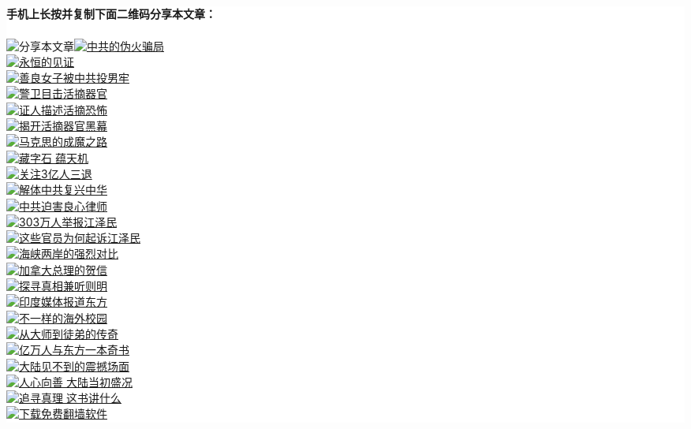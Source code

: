 <strong>手机上长按并复制下面二维码分享本文章：</strong><br><br><img src="http://d1p1.ip.zn2.us/v.php?action=qrcode&url=/gb/17/1/31/n8763369.md%231" title="分享本文章"></td><td VALIGN=TOP><a href="/gb/16/1/21/n4622075.md?dfh#1" target="_blank"><img src="https://raw.githubusercontent.com/wlrgim293/djy/master/gb/300/wei-f1.jpg" title="中共的伪火骗局"  alt="中共的伪火骗局"></a><br><a href="https://github.com/wlrgim293/www/blob/master/README.md?dfh#9" target="_blank"><img src="https://raw.githubusercontent.com/wlrgim293/djy/master/gb/300/yong-h.jpg" title="永恒的见证"  alt="永恒的见证"></a><br><a href="/gb/13/9/29/n3974789.md?dfh#1" target="_blank"><img src="https://raw.githubusercontent.com/wlrgim293/djy/master/gb/300/shang-lnz.jpg" title="善良女子被中共投男牢"  alt="善良女子被中共投男牢"></a><br><a href="/gb/16/3/16/n4663449.md?dfh#1" target="_blank"><img src="https://raw.githubusercontent.com/wlrgim293/djy/master/gb/300/huo-z3.jpg" title="警卫目击活摘器官"  alt="警卫目击活摘器官"></a><br><a href="/gb/16/8/7/n8177641.md?dfh#1" target="_blank"><img src="https://raw.githubusercontent.com/wlrgim293/djy/master/gb/300/huo-z4.jpg" title="证人描述活摘恐怖"  alt="证人描述活摘恐怖"></a><br><a href="/gb/10/4/19/n2881569.md?dfh#1" target="_blank"><img src="https://raw.githubusercontent.com/wlrgim293/djy/master/gb/300/huo-z1.jpg" title="揭开活摘器官黑幕"  alt="揭开活摘器官黑幕"></a><br><a href="/gb/10/11/7/n3077476.md?dfh#1" target="_blank"><img src="https://raw.githubusercontent.com/wlrgim293/djy/master/gb/300/ma-ks.jpg" title="马克思的成魔之路"  alt="马克思的成魔之路"></a><br><a href="/gb/14/6/9/n4173977.md?dfh#1" target="_blank"><img src="https://raw.githubusercontent.com/wlrgim293/djy/master/gb/300/chang-zs.jpg" title="藏字石 蕴天机"  alt="藏字石 蕴天机"></a><br><a href="/gb/18/5/10/n10381511.md?dfh#1" target="_blank"><img src="https://raw.githubusercontent.com/wlrgim293/djy/master/gb/300/st1.jpg" title="关注3亿人三退"  alt="关注3亿人三退"></a><br><a href="/gb/18/3/21/n10237682.md?dfh#1" target="_blank"><img src="https://raw.githubusercontent.com/wlrgim293/djy/master/gb/300/jie-t.jpg" title="解体中共复兴中华"  alt="解体中共复兴中华"></a><br><a href="/gb/9/2/9/n2422991.md?dfh#1" target="_blank"><img src="https://raw.githubusercontent.com/wlrgim293/djy/master/gb/300/gao-zs.jpg" title="中共迫害良心律师"  alt="中共迫害良心律师"></a><br><a href="/gb/18/12/9/n10900044.md?dfh#1" target="_blank"><img src="https://raw.githubusercontent.com/wlrgim293/djy/master/gb/300/sj1.jpg" title="303万人举报江泽民"  alt="303万人举报江泽民"></a><br><a href="/gb/18/8/28/n10672014.md?dfh#1" target="_blank"><img src="https://raw.githubusercontent.com/wlrgim293/djy/master/gb/300/sj2.jpg" title="这些官员为何起诉江泽民"  alt="这些官员为何起诉江泽民"></a><br><a href="/gb/8/12/18/n2367165.md?dfh#1" target="_blank"><img src="https://raw.githubusercontent.com/wlrgim293/djy/master/gb/300/liangan.jpg" title="海峡两岸的强烈对比"  alt="海峡两岸的强烈对比"></a><br><a href="/gb/15/12/10/n4593139.md?dfh#1" target="_blank"><img src="https://raw.githubusercontent.com/wlrgim293/djy/master/gb/300/jia-ndzl.jpg" title="加拿大总理的贺信"  alt="加拿大总理的贺信"></a><br><a href="/gb/11/6/17/n3289382.md?dfh#1" target="_blank"><img src="https://raw.githubusercontent.com/wlrgim293/djy/master/gb/300/xiao-wd.jpg" title="探寻真相兼听则明"  alt="探寻真相兼听则明"></a><br><a href="/gb/18/10/27/n10812623.md?dfh#1" target="_blank"><img src="https://raw.githubusercontent.com/wlrgim293/djy/master/gb/300/yindu.jpg" title="印度媒体报道东方"  alt="印度媒体报道东方"></a><br><a href="/gb/18/6/9/n10469652.md?dfh#1" target="_blank"><img src="https://raw.githubusercontent.com/wlrgim293/djy/master/gb/300/xie-j.jpg" title="不一样的海外校园"  alt="不一样的海外校园"></a><br><a href="/gb/7/4/5/n1669415.md?dfh#1" target="_blank"><img src="https://raw.githubusercontent.com/wlrgim293/djy/master/gb/300/li-up.jpg" title="从大师到徒弟的传奇"  alt="从大师到徒弟的传奇"></a><br><a href="/gb/17/5/26/n9191512.md?dfh#1" target="_blank"><img src="https://raw.githubusercontent.com/wlrgim293/djy/master/gb/300/zfl2.jpg" title="亿万人与东方一本奇书"  alt="亿万人与东方一本奇书"></a><br><a href="/gb/13/11/27/n4020290.md?dfh#1" target="_blank"><img src="https://raw.githubusercontent.com/wlrgim293/djy/master/gb/300/zhen-h.jpg" title="大陆见不到的震撼场面"  alt="大陆见不到的震撼场面"></a><br><a href="/gb/15/7/17/n4482910.md?dfh#1" target="_blank"><img src="https://raw.githubusercontent.com/wlrgim293/djy/master/gb/300/dalu-sk.jpg" title="人心向善 大陆当初盛况"  alt="人心向善 大陆当初盛况"></a><br><a href="/gb/19/1/5/n10955468.md?dfh#1" target="_blank"><img src="https://raw.githubusercontent.com/wlrgim293/djy/master/gb/300/zfl1.jpg" title="追寻真理 这书讲什么"  alt="追寻真理 这书讲什么"></a><br><a href="https://github.com/bannedbook/fanqiang/wiki" target="_blank"><img src="https://raw.githubusercontent.com/wlrgim293/djy/master/gb/300/fq1.jpg" title="下载免费翻墙软件"  alt="下载免费翻墙软件"></a><br></td></tr></table>